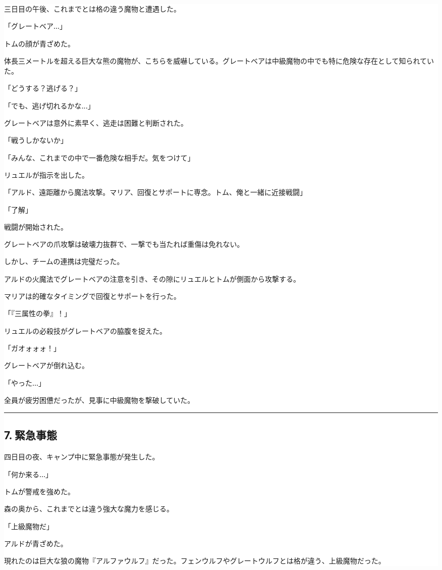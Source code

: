 三日目の午後、これまでとは格の違う魔物と遭遇した。

「グレートベア...」

トムの顔が青ざめた。

体長三メートルを超える巨大な熊の魔物が、こちらを威嚇している。グレートベアは中級魔物の中でも特に危険な存在として知られていた。

「どうする？逃げる？」

「でも、逃げ切れるかな...」

グレートベアは意外に素早く、逃走は困難と判断された。

「戦うしかないか」

「みんな、これまでの中で一番危険な相手だ。気をつけて」

リュエルが指示を出した。

「アルド、遠距離から魔法攻撃。マリア、回復とサポートに専念。トム、俺と一緒に近接戦闘」

「了解」

戦闘が開始された。

グレートベアの爪攻撃は破壊力抜群で、一撃でも当たれば重傷は免れない。

しかし、チームの連携は完璧だった。

アルドの火魔法でグレートベアの注意を引き、その隙にリュエルとトムが側面から攻撃する。

マリアは的確なタイミングで回復とサポートを行った。

「『三属性の拳』！」

リュエルの必殺技がグレートベアの脇腹を捉えた。

「ガオォォォ！」

グレートベアが倒れ込む。

「やった...」

全員が疲労困憊だったが、見事に中級魔物を撃破していた。

---

## 7. 緊急事態

四日目の夜、キャンプ中に緊急事態が発生した。

「何か来る...」

トムが警戒を強めた。

森の奥から、これまでとは違う強大な魔力を感じる。

「上級魔物だ」

アルドが青ざめた。

現れたのは巨大な狼の魔物『アルファウルフ』だった。フェンウルフやグレートウルフとは格が違う、上級魔物だった。
